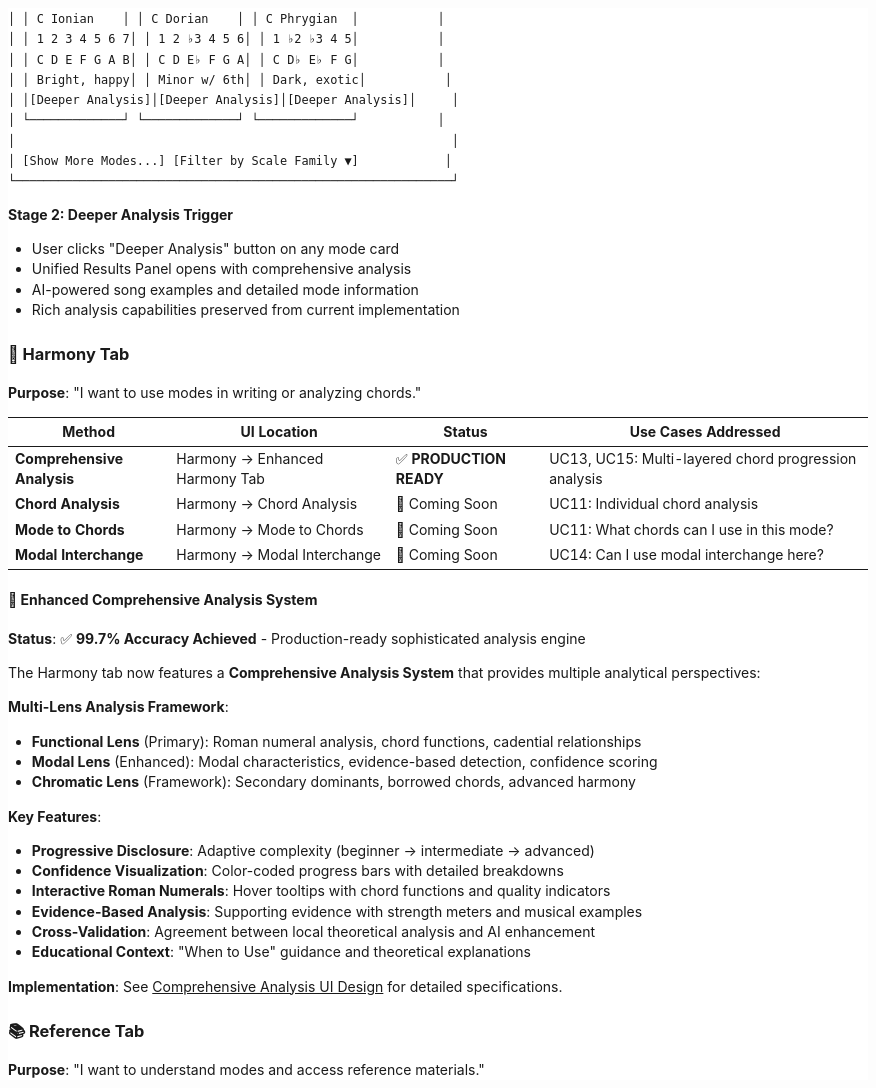```
│ │ C Ionian    │ │ C Dorian    │ │ C Phrygian  │           │
│ │ 1 2 3 4 5 6 7│ │ 1 2 ♭3 4 5 6│ │ 1 ♭2 ♭3 4 5│           │
│ │ C D E F G A B│ │ C D E♭ F G A│ │ C D♭ E♭ F G│           │
│ │ Bright, happy│ │ Minor w/ 6th│ │ Dark, exotic│           │
│ │[Deeper Analysis]│[Deeper Analysis]│[Deeper Analysis]│     │
│ └─────────────┘ └─────────────┘ └─────────────┘           │
│                                                             │
│ [Show More Modes...] [Filter by Scale Family ▼]            │
└─────────────────────────────────────────────────────────────┘
```

**Stage 2: Deeper Analysis Trigger**
- User clicks "Deeper Analysis" button on any mode card
- Unified Results Panel opens with comprehensive analysis
- AI-powered song examples and detailed mode information
- Rich analysis capabilities preserved from current implementation

### 🎵 Harmony Tab
**Purpose**: "I want to use modes in writing or analyzing chords."

| Method | UI Location | Status | Use Cases Addressed |
|--------|-------------|--------|-------------------|
| **Comprehensive Analysis** | Harmony → Enhanced Harmony Tab | ✅ **PRODUCTION READY** | UC13, UC15: Multi-layered chord progression analysis |
| **Chord Analysis** | Harmony → Chord Analysis | 🔄 Coming Soon | UC11: Individual chord analysis |
| **Mode to Chords** | Harmony → Mode to Chords | 🔄 Coming Soon | UC11: What chords can I use in this mode? |
| **Modal Interchange** | Harmony → Modal Interchange | 🔄 Coming Soon | UC14: Can I use modal interchange here? |

#### **🎯 Enhanced Comprehensive Analysis System**
**Status**: ✅ **99.7% Accuracy Achieved** - Production-ready sophisticated analysis engine

The Harmony tab now features a **Comprehensive Analysis System** that provides multiple analytical perspectives:

**Multi-Lens Analysis Framework**:
- **Functional Lens** (Primary): Roman numeral analysis, chord functions, cadential relationships
- **Modal Lens** (Enhanced): Modal characteristics, evidence-based detection, confidence scoring
- **Chromatic Lens** (Framework): Secondary dominants, borrowed chords, advanced harmony

**Key Features**:
- **Progressive Disclosure**: Adaptive complexity (beginner → intermediate → advanced)
- **Confidence Visualization**: Color-coded progress bars with detailed breakdowns
- **Interactive Roman Numerals**: Hover tooltips with chord functions and quality indicators
- **Evidence-Based Analysis**: Supporting evidence with strength meters and musical examples
- **Cross-Validation**: Agreement between local theoretical analysis and AI enhancement
- **Educational Context**: "When to Use" guidance and theoretical explanations

**Implementation**: See [Comprehensive Analysis UI Design](COMPREHENSIVE_ANALYSIS_UI_DESIGN.md) for detailed specifications.

### 📚 Reference Tab
**Purpose**: "I want to understand modes and access reference materials."
